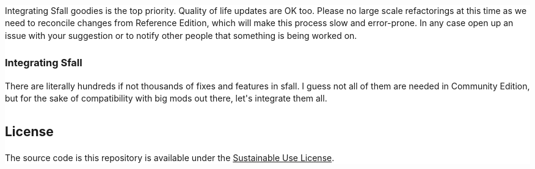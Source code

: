 Integrating Sfall goodies is the top priority. Quality of life updates are OK too. Please no large scale refactorings at this time as we need to reconcile changes from Reference Edition, which will make this process slow and error-prone. In any case open up an issue with your suggestion or to notify other people that something is being worked on.

### Integrating Sfall

There are literally hundreds if not thousands of fixes and features in sfall. I guess not all of them are needed in Community Edition, but for the sake of compatibility with big mods out there, let's integrate them all.

## License

The source code is this repository is available under the [Sustainable Use License](LICENSE.md).
